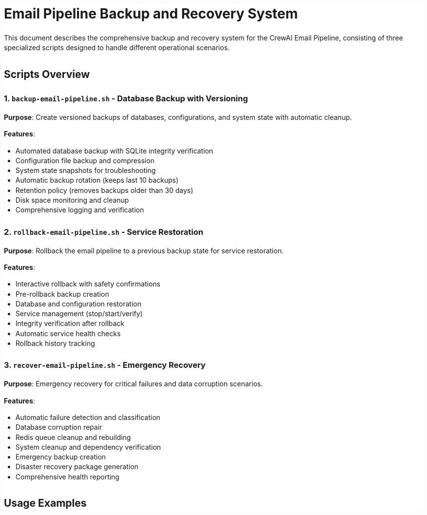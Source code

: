 # Email Pipeline Backup and Recovery System

This document describes the comprehensive backup and recovery system for the CrewAI Email Pipeline, consisting of three specialized scripts designed to handle different operational scenarios.

## Scripts Overview

### 1. `backup-email-pipeline.sh` - Database Backup with Versioning

**Purpose**: Create versioned backups of databases, configurations, and system state with automatic cleanup.

**Features**:

- Automated database backup with SQLite integrity verification
- Configuration file backup and compression
- System state snapshots for troubleshooting
- Automatic backup rotation (keeps last 10 backups)
- Retention policy (removes backups older than 30 days)
- Disk space monitoring and cleanup
- Comprehensive logging and verification

### 2. `rollback-email-pipeline.sh` - Service Restoration

**Purpose**: Rollback the email pipeline to a previous backup state for service restoration.

**Features**:

- Interactive rollback with safety confirmations
- Pre-rollback backup creation
- Database and configuration restoration
- Service management (stop/start/verify)
- Integrity verification after rollback
- Automatic service health checks
- Rollback history tracking

### 3. `recover-email-pipeline.sh` - Emergency Recovery

**Purpose**: Emergency recovery for critical failures and data corruption scenarios.

**Features**:

- Automatic failure detection and classification
- Database corruption repair
- Redis queue cleanup and rebuilding
- System cleanup and dependency verification
- Emergency backup creation
- Disaster recovery package generation
- Comprehensive health reporting

## Usage Examples
